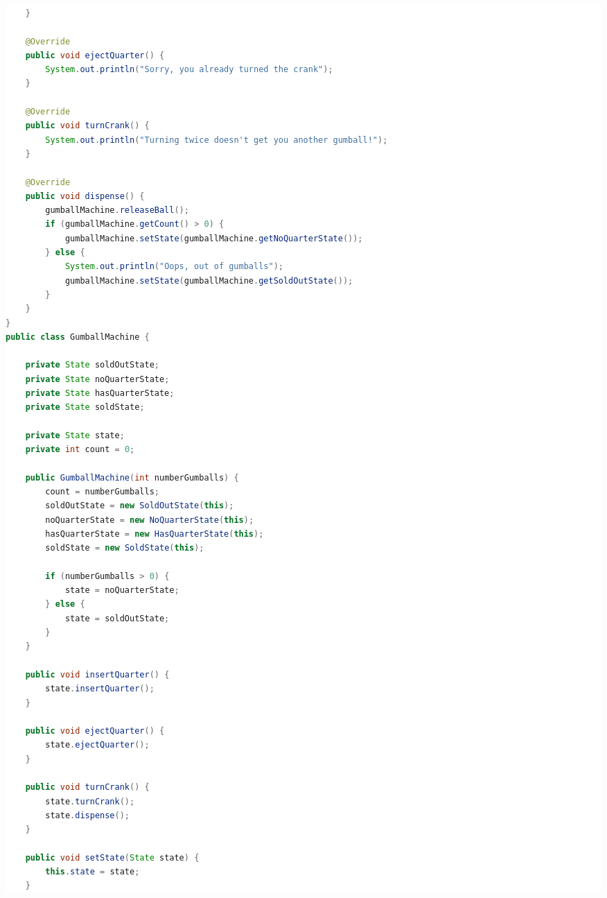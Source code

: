 ```java
    }

    @Override
    public void ejectQuarter() {
        System.out.println("Sorry, you already turned the crank");
    }

    @Override
    public void turnCrank() {
        System.out.println("Turning twice doesn't get you another gumball!");
    }

    @Override
    public void dispense() {
        gumballMachine.releaseBall();
        if (gumballMachine.getCount() > 0) {
            gumballMachine.setState(gumballMachine.getNoQuarterState());
        } else {
            System.out.println("Oops, out of gumballs");
            gumballMachine.setState(gumballMachine.getSoldOutState());
        }
    }
}
public class GumballMachine {

    private State soldOutState;
    private State noQuarterState;
    private State hasQuarterState;
    private State soldState;

    private State state;
    private int count = 0;

    public GumballMachine(int numberGumballs) {
        count = numberGumballs;
        soldOutState = new SoldOutState(this);
        noQuarterState = new NoQuarterState(this);
        hasQuarterState = new HasQuarterState(this);
        soldState = new SoldState(this);

        if (numberGumballs > 0) {
            state = noQuarterState;
        } else {
            state = soldOutState;
        }
    }

    public void insertQuarter() {
        state.insertQuarter();
    }

    public void ejectQuarter() {
        state.ejectQuarter();
    }

    public void turnCrank() {
        state.turnCrank();
        state.dispense();
    }

    public void setState(State state) {
        this.state = state;
    }
```